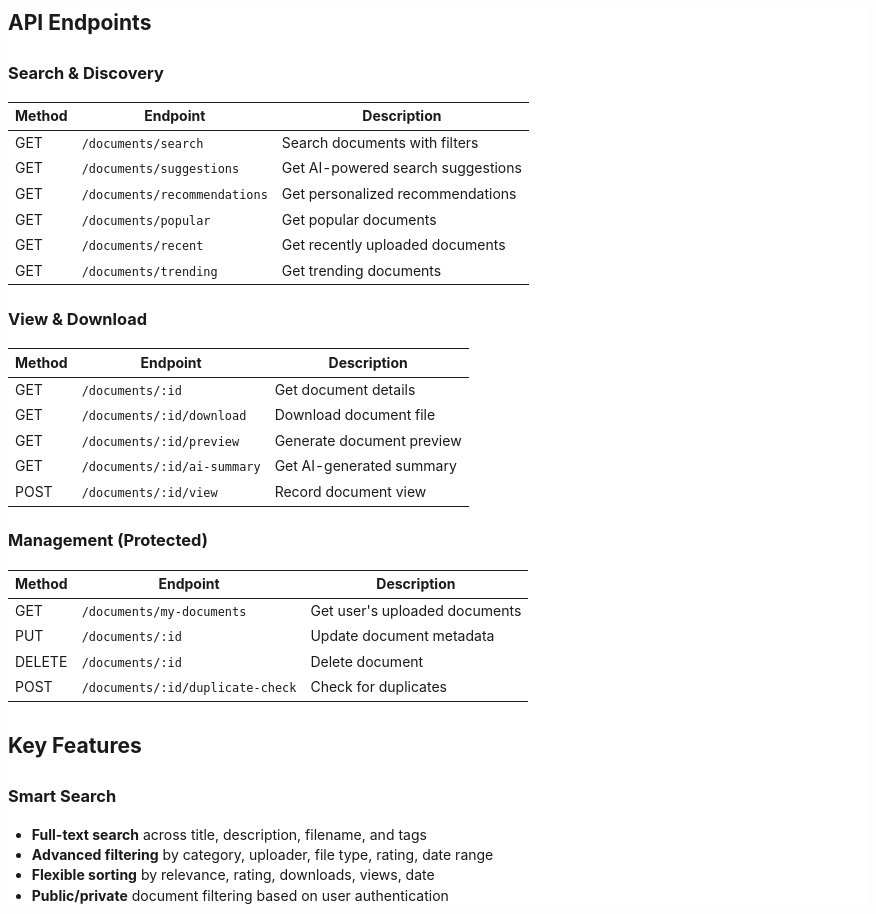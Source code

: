 ## API Endpoints

### Search & Discovery

| Method | Endpoint                     | Description                       |
| ------ | ---------------------------- | --------------------------------- |
| GET    | `/documents/search`          | Search documents with filters     |
| GET    | `/documents/suggestions`     | Get AI-powered search suggestions |
| GET    | `/documents/recommendations` | Get personalized recommendations  |
| GET    | `/documents/popular`         | Get popular documents             |
| GET    | `/documents/recent`          | Get recently uploaded documents   |
| GET    | `/documents/trending`        | Get trending documents            |

### View & Download

| Method | Endpoint                    | Description               |
| ------ | --------------------------- | ------------------------- |
| GET    | `/documents/:id`            | Get document details      |
| GET    | `/documents/:id/download`   | Download document file    |
| GET    | `/documents/:id/preview`    | Generate document preview |
| GET    | `/documents/:id/ai-summary` | Get AI-generated summary  |
| POST   | `/documents/:id/view`       | Record document view      |

### Management (Protected)

| Method | Endpoint                         | Description                   |
| ------ | -------------------------------- | ----------------------------- |
| GET    | `/documents/my-documents`        | Get user's uploaded documents |
| PUT    | `/documents/:id`                 | Update document metadata      |
| DELETE | `/documents/:id`                 | Delete document               |
| POST   | `/documents/:id/duplicate-check` | Check for duplicates          |

## Key Features

### Smart Search

- **Full-text search** across title, description, filename, and tags
- **Advanced filtering** by category, uploader, file type, rating, date range
- **Flexible sorting** by relevance, rating, downloads, views, date
- **Public/private** document filtering based on user authentication
